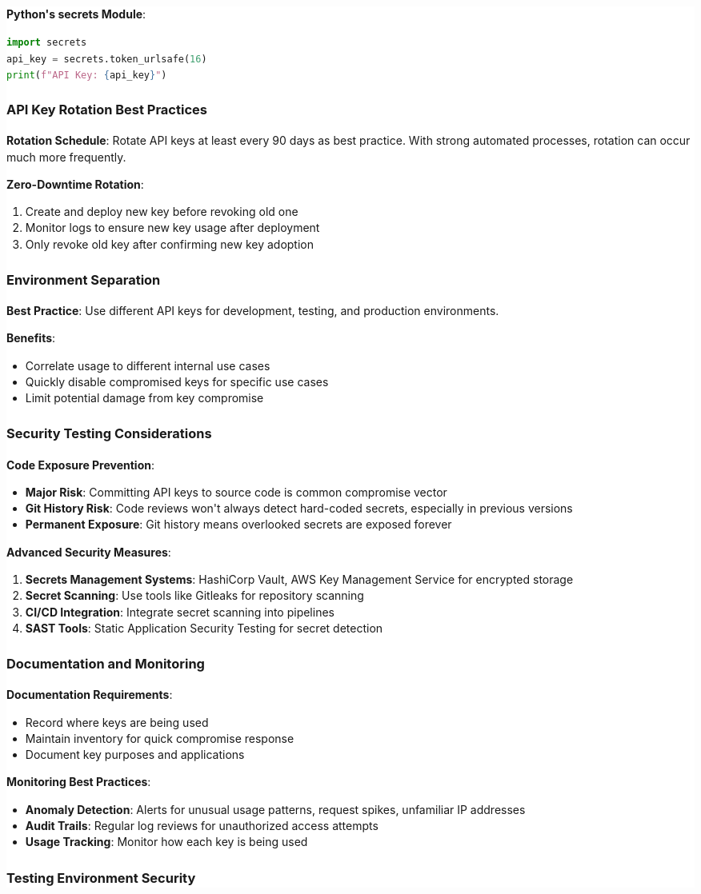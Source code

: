 **Python's secrets Module**:
```python
import secrets
api_key = secrets.token_urlsafe(16)
print(f"API Key: {api_key}")
```

### API Key Rotation Best Practices

**Rotation Schedule**: Rotate API keys at least every 90 days as best practice. With strong automated processes, rotation can occur much more frequently.

**Zero-Downtime Rotation**:
1. Create and deploy new key before revoking old one
2. Monitor logs to ensure new key usage after deployment
3. Only revoke old key after confirming new key adoption

### Environment Separation

**Best Practice**: Use different API keys for development, testing, and production environments.

**Benefits**:
- Correlate usage to different internal use cases
- Quickly disable compromised keys for specific use cases
- Limit potential damage from key compromise

### Security Testing Considerations

**Code Exposure Prevention**:
- **Major Risk**: Committing API keys to source code is common compromise vector
- **Git History Risk**: Code reviews won't always detect hard-coded secrets, especially in previous versions
- **Permanent Exposure**: Git history means overlooked secrets are exposed forever

**Advanced Security Measures**:
1. **Secrets Management Systems**: HashiCorp Vault, AWS Key Management Service for encrypted storage
2. **Secret Scanning**: Use tools like Gitleaks for repository scanning
3. **CI/CD Integration**: Integrate secret scanning into pipelines
4. **SAST Tools**: Static Application Security Testing for secret detection

### Documentation and Monitoring

**Documentation Requirements**:
- Record where keys are being used
- Maintain inventory for quick compromise response
- Document key purposes and applications

**Monitoring Best Practices**:
- **Anomaly Detection**: Alerts for unusual usage patterns, request spikes, unfamiliar IP addresses
- **Audit Trails**: Regular log reviews for unauthorized access attempts
- **Usage Tracking**: Monitor how each key is being used

### Testing Environment Security
